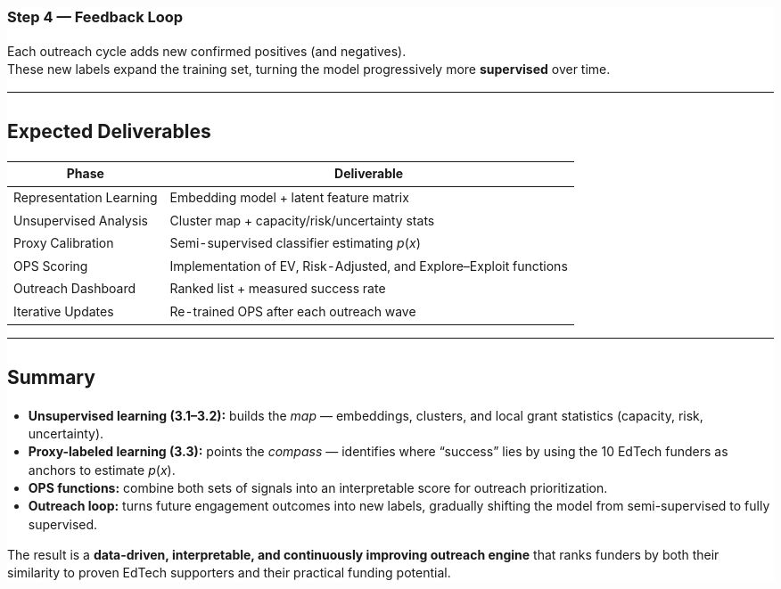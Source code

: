 ### Step 4 — Feedback Loop
Each outreach cycle adds new confirmed positives (and negatives).  
These new labels expand the training set, turning the model progressively more **supervised** over time.

---

## Expected Deliverables

| Phase | Deliverable |
|--------|--------------|
| Representation Learning | Embedding model + latent feature matrix |
| Unsupervised Analysis | Cluster map + capacity/risk/uncertainty stats |
| Proxy Calibration | Semi-supervised classifier estimating $p(x)$ |
| OPS Scoring | Implementation of EV, Risk-Adjusted, and Explore–Exploit functions |
| Outreach Dashboard | Ranked list + measured success rate |
| Iterative Updates | Re-trained OPS after each outreach wave |

---

## Summary

- **Unsupervised learning (3.1–3.2):** builds the *map* — embeddings, clusters, and local grant statistics (capacity, risk, uncertainty).  
- **Proxy-labeled learning (3.3):** points the *compass* — identifies where “success” lies by using the 10 EdTech funders as anchors to estimate $p(x)$.  
- **OPS functions:** combine both sets of signals into an interpretable score for outreach prioritization.  
- **Outreach loop:** turns future engagement outcomes into new labels, gradually shifting the model from semi-supervised to fully supervised.

The result is a **data-driven, interpretable, and continuously improving outreach engine** that ranks funders by both their similarity to proven EdTech supporters and their practical funding potential.
